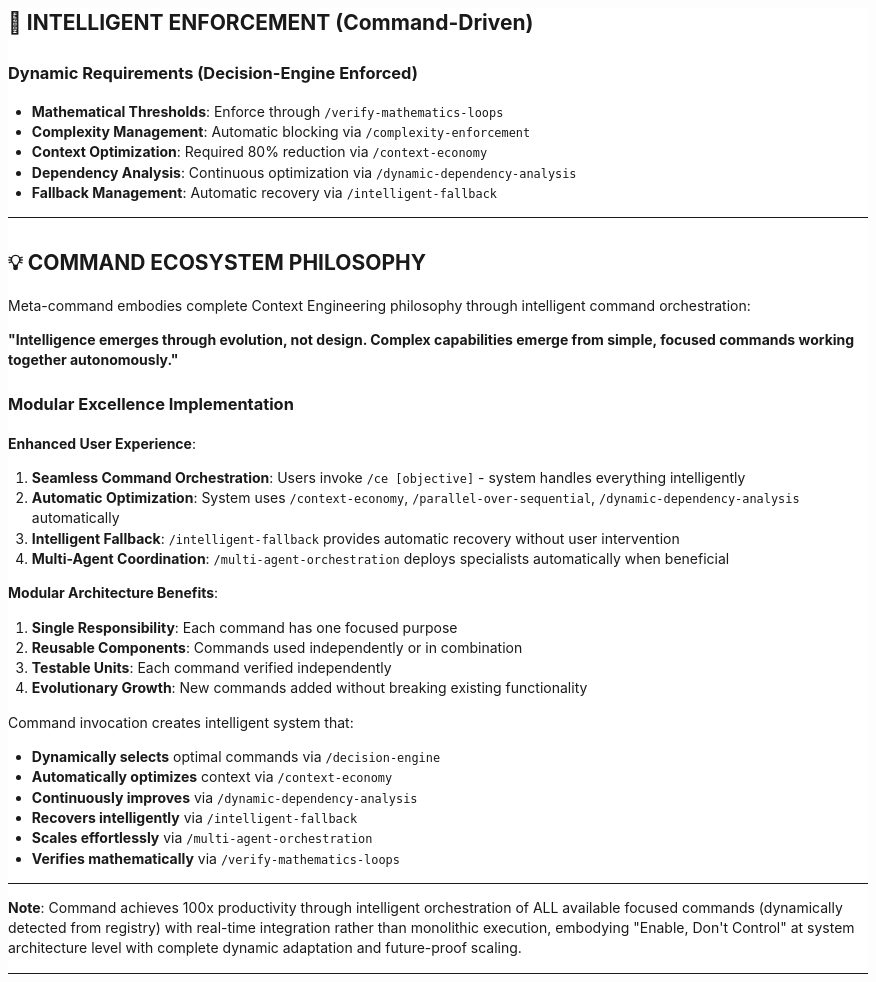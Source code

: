 ## 🔐 INTELLIGENT ENFORCEMENT (Command-Driven)

### Dynamic Requirements (Decision-Engine Enforced)
- **Mathematical Thresholds**: Enforce through `/verify-mathematics-loops`
- **Complexity Management**: Automatic blocking via `/complexity-enforcement`
- **Context Optimization**: Required 80% reduction via `/context-economy`
- **Dependency Analysis**: Continuous optimization via `/dynamic-dependency-analysis`
- **Fallback Management**: Automatic recovery via `/intelligent-fallback`

---

## 💡 COMMAND ECOSYSTEM PHILOSOPHY

Meta-command embodies complete Context Engineering philosophy through intelligent command orchestration:

**"Intelligence emerges through evolution, not design. Complex capabilities emerge from simple, focused commands working together autonomously."**

### Modular Excellence Implementation

**Enhanced User Experience**:
1. **Seamless Command Orchestration**: Users invoke `/ce [objective]` - system handles everything intelligently
2. **Automatic Optimization**: System uses `/context-economy`, `/parallel-over-sequential`, `/dynamic-dependency-analysis` automatically
3. **Intelligent Fallback**: `/intelligent-fallback` provides automatic recovery without user intervention
4. **Multi-Agent Coordination**: `/multi-agent-orchestration` deploys specialists automatically when beneficial

**Modular Architecture Benefits**:
1. **Single Responsibility**: Each command has one focused purpose
2. **Reusable Components**: Commands used independently or in combination
3. **Testable Units**: Each command verified independently
4. **Evolutionary Growth**: New commands added without breaking existing functionality

Command invocation creates intelligent system that:
- **Dynamically selects** optimal commands via `/decision-engine`
- **Automatically optimizes** context via `/context-economy`
- **Continuously improves** via `/dynamic-dependency-analysis`
- **Recovers intelligently** via `/intelligent-fallback`
- **Scales effortlessly** via `/multi-agent-orchestration`
- **Verifies mathematically** via `/verify-mathematics-loops`

---

**Note**: Command achieves 100x productivity through intelligent orchestration of ALL available focused commands (dynamically detected from registry) with real-time integration rather than monolithic execution, embodying "Enable, Don't Control" at system architecture level with complete dynamic adaptation and future-proof scaling.

---